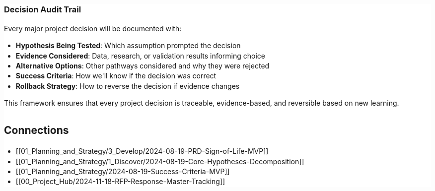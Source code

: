 ### **Decision Audit Trail**
Every major project decision will be documented with:
- **Hypothesis Being Tested**: Which assumption prompted the decision
- **Evidence Considered**: Data, research, or validation results informing choice
- **Alternative Options**: Other pathways considered and why they were rejected
- **Success Criteria**: How we'll know if the decision was correct
- **Rollback Strategy**: How to reverse the decision if evidence changes

This framework ensures that every project decision is traceable, evidence-based, and reversible based on new learning.

## Connections
- [[01_Planning_and_Strategy/3_Develop/2024-08-19-PRD-Sign-of-Life-MVP]]
- [[01_Planning_and_Strategy/1_Discover/2024-08-19-Core-Hypotheses-Decomposition]]
- [[01_Planning_and_Strategy/2024-08-19-Success-Criteria-MVP]]
- [[00_Project_Hub/2024-11-18-RFP-Response-Master-Tracking]]